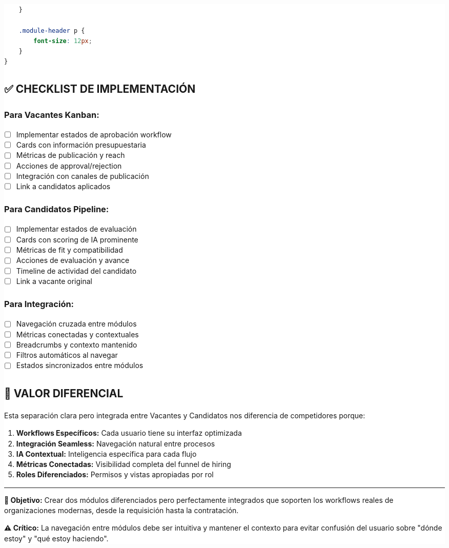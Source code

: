 ```css
    }
    
    .module-header p {
        font-size: 12px;
    }
}
```

## ✅ **CHECKLIST DE IMPLEMENTACIÓN**

### **Para Vacantes Kanban:**
- [ ] Implementar estados de aprobación workflow
- [ ] Cards con información presupuestaria
- [ ] Métricas de publicación y reach  
- [ ] Acciones de approval/rejection
- [ ] Integración con canales de publicación
- [ ] Link a candidatos aplicados

### **Para Candidatos Pipeline:**
- [ ] Implementar estados de evaluación
- [ ] Cards con scoring de IA prominente
- [ ] Métricas de fit y compatibilidad
- [ ] Acciones de evaluación y avance
- [ ] Timeline de actividad del candidato
- [ ] Link a vacante original

### **Para Integración:**
- [ ] Navegación cruzada entre módulos
- [ ] Métricas conectadas y contextuales
- [ ] Breadcrumbs y contexto mantenido
- [ ] Filtros automáticos al navegar
- [ ] Estados sincronizados entre módulos

## 🚀 **VALOR DIFERENCIAL**

Esta separación clara pero integrada entre Vacantes y Candidatos nos diferencia de competidores porque:

1. **Workflows Específicos:** Cada usuario tiene su interfaz optimizada
2. **Integración Seamless:** Navegación natural entre procesos  
3. **IA Contextual:** Inteligencia específica para cada flujo
4. **Métricas Conectadas:** Visibilidad completa del funnel de hiring
5. **Roles Diferenciados:** Permisos y vistas apropiadas por rol

---

**🎯 Objetivo:** Crear dos módulos diferenciados pero perfectamente integrados que soporten los workflows reales de organizaciones modernas, desde la requisición hasta la contratación.

**⚠️ Crítico:** La navegación entre módulos debe ser intuitiva y mantener el contexto para evitar confusión del usuario sobre "dónde estoy" y "qué estoy haciendo".